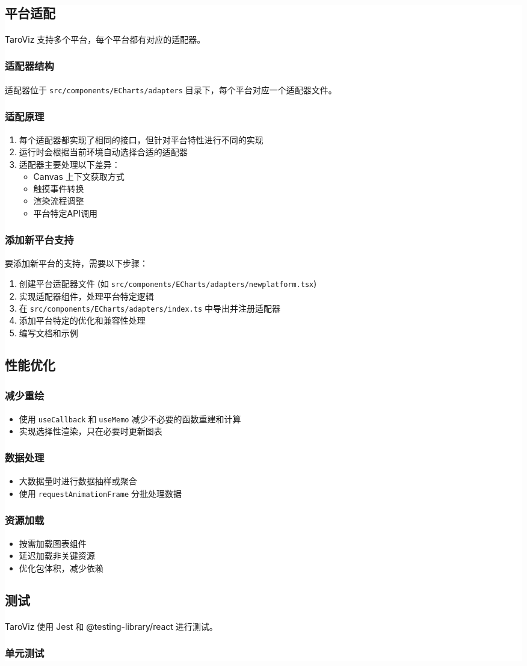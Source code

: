 ## 平台适配

TaroViz 支持多个平台，每个平台都有对应的适配器。

### 适配器结构

适配器位于 `src/components/ECharts/adapters` 目录下，每个平台对应一个适配器文件。

### 适配原理

1. 每个适配器都实现了相同的接口，但针对平台特性进行不同的实现
2. 运行时会根据当前环境自动选择合适的适配器
3. 适配器主要处理以下差异：
   - Canvas 上下文获取方式
   - 触摸事件转换
   - 渲染流程调整
   - 平台特定API调用

### 添加新平台支持

要添加新平台的支持，需要以下步骤：

1. 创建平台适配器文件 (如 `src/components/ECharts/adapters/newplatform.tsx`)
2. 实现适配器组件，处理平台特定逻辑
3. 在 `src/components/ECharts/adapters/index.ts` 中导出并注册适配器
4. 添加平台特定的优化和兼容性处理
5. 编写文档和示例

## 性能优化

### 减少重绘

- 使用 `useCallback` 和 `useMemo` 减少不必要的函数重建和计算
- 实现选择性渲染，只在必要时更新图表

### 数据处理

- 大数据量时进行数据抽样或聚合
- 使用 `requestAnimationFrame` 分批处理数据

### 资源加载

- 按需加载图表组件
- 延迟加载非关键资源
- 优化包体积，减少依赖

## 测试

TaroViz 使用 Jest 和 @testing-library/react 进行测试。

### 单元测试
